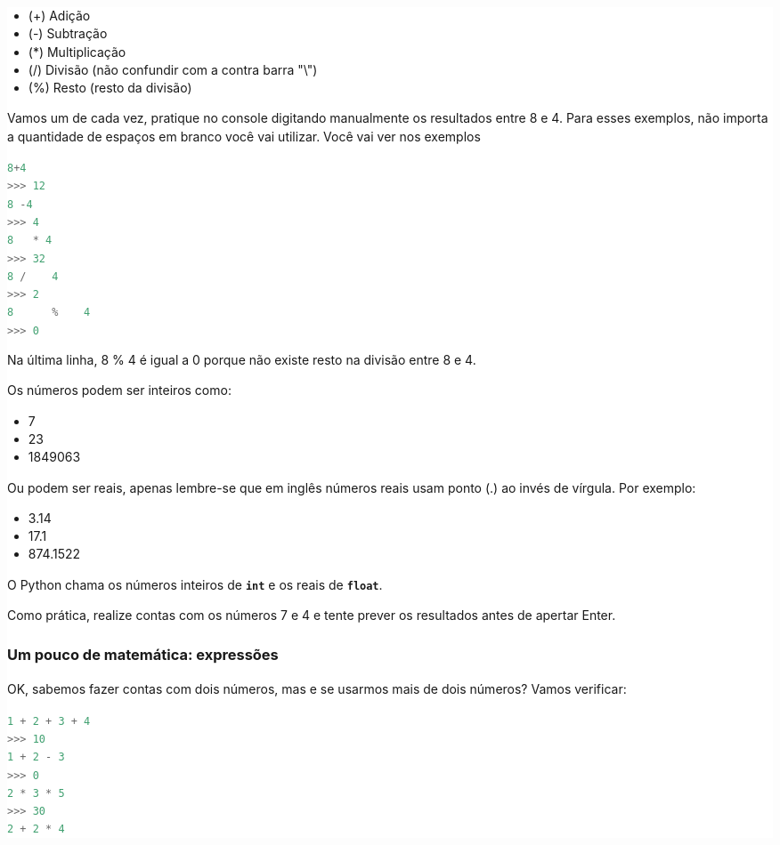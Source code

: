 * (+) Adição
* (-) Subtração
* (*) Multiplicação
* (/) Divisão (não confundir com a contra barra "\\")
* (%) Resto (resto da divisão)

Vamos um de cada vez, pratique no console digitando manualmente os resultados entre 8 e 4. Para esses exemplos, não importa a quantidade de espaços em branco você vai utilizar. Você vai ver nos exemplos

```python
8+4
>>> 12
8 -4
>>> 4
8   * 4
>>> 32
8 /    4
>>> 2
8      %    4
>>> 0
```

Na última linha, 8 % 4 é igual a 0 porque não existe resto na divisão entre 8 e 4.

Os números podem ser inteiros como:

* 7
* 23
* 1849063 

Ou podem ser reais, apenas lembre-se que em inglês números reais usam ponto (.) ao invés de vírgula. Por exemplo:

* 3.14
* 17.1
* 874.1522

O Python chama os números inteiros de **`int`** e os reais de **`float`**.

Como prática, realize contas com os números 7 e 4 e tente prever os resultados antes de apertar Enter.

### Um pouco de matemática: expressões

OK, sabemos fazer contas com dois números, mas e se usarmos mais de dois números? Vamos verificar:

```python
1 + 2 + 3 + 4
>>> 10
1 + 2 - 3
>>> 0
2 * 3 * 5
>>> 30
2 + 2 * 4
```
